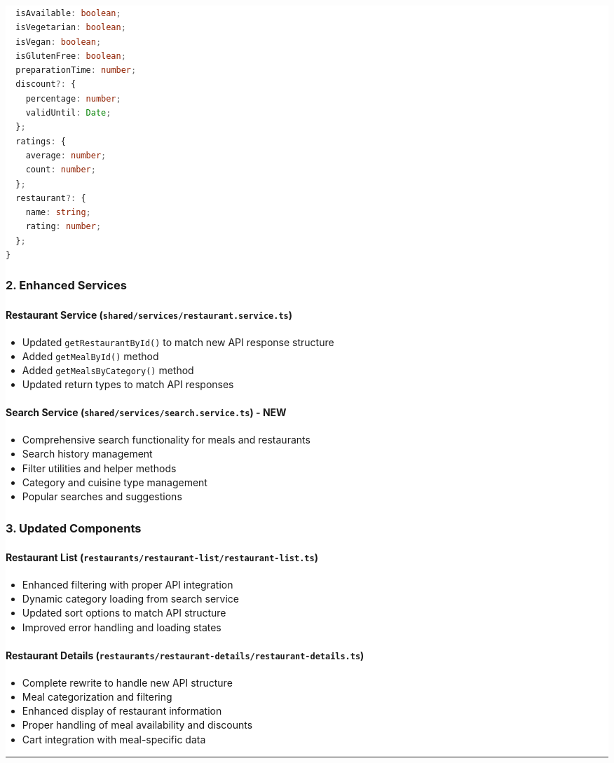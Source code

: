 ```typescript
  isAvailable: boolean;
  isVegetarian: boolean;
  isVegan: boolean;
  isGlutenFree: boolean;
  preparationTime: number;
  discount?: {
    percentage: number;
    validUntil: Date;
  };
  ratings: {
    average: number;
    count: number;
  };
  restaurant?: {
    name: string;
    rating: number;
  };
}
```

### **2. Enhanced Services**

#### **Restaurant Service** (`shared/services/restaurant.service.ts`)
- Updated `getRestaurantById()` to match new API response structure
- Added `getMealById()` method
- Added `getMealsByCategory()` method
- Updated return types to match API responses

#### **Search Service** (`shared/services/search.service.ts`) - **NEW**
- Comprehensive search functionality for meals and restaurants
- Search history management
- Filter utilities and helper methods
- Category and cuisine type management
- Popular searches and suggestions

### **3. Updated Components**

#### **Restaurant List** (`restaurants/restaurant-list/restaurant-list.ts`)
- Enhanced filtering with proper API integration
- Dynamic category loading from search service
- Updated sort options to match API structure
- Improved error handling and loading states

#### **Restaurant Details** (`restaurants/restaurant-details/restaurant-details.ts`)
- Complete rewrite to handle new API structure
- Meal categorization and filtering
- Enhanced display of restaurant information
- Proper handling of meal availability and discounts
- Cart integration with meal-specific data

---